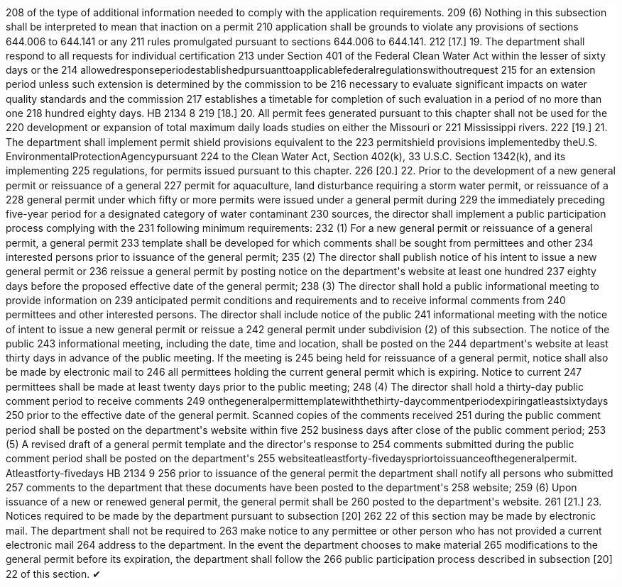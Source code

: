 208 of the type of additional information needed to comply with the application requirements.
209 (6) Nothing in this subsection shall be interpreted to mean that inaction on a permit
210 application shall be grounds to violate any provisions of sections 644.006 to 644.141 or any
211 rules promulgated pursuant to sections 644.006 to 644.141.
212 [17.] 19. The department shall respond to all requests for individual certification
213 under Section 401 of the Federal Clean Water Act within the lesser of sixty days or the
214 allowedresponseperiodestablishedpursuanttoapplicablefederalregulationswithoutrequest
215 for an extension period unless such extension is determined by the commission to be
216 necessary to evaluate significant impacts on water quality standards and the commission
217 establishes a timetable for completion of such evaluation in a period of no more than one
218 hundred eighty days.
HB 2134 8
219 [18.] 20. All permit fees generated pursuant to this chapter shall not be used for the
220 development or expansion of total maximum daily loads studies on either the Missouri or
221 Mississippi rivers.
222 [19.] 21. The department shall implement permit shield provisions equivalent to the
223 permitshield provisions implementedby theU.S. EnvironmentalProtectionAgencypursuant
224 to the Clean Water Act, Section 402(k), 33 U.S.C. Section 1342(k), and its implementing
225 regulations, for permits issued pursuant to this chapter.
226 [20.] 22. Prior to the development of a new general permit or reissuance of a general
227 permit for aquaculture, land disturbance requiring a storm water permit, or reissuance of a
228 general permit under which fifty or more permits were issued under a general permit during
229 the immediately preceding five-year period for a designated category of water contaminant
230 sources, the director shall implement a public participation process complying with the
231 following minimum requirements:
232 (1) For a new general permit or reissuance of a general permit, a general permit
233 template shall be developed for which comments shall be sought from permittees and other
234 interested persons prior to issuance of the general permit;
235 (2) The director shall publish notice of his intent to issue a new general permit or
236 reissue a general permit by posting notice on the department's website at least one hundred
237 eighty days before the proposed effective date of the general permit;
238 (3) The director shall hold a public informational meeting to provide information on
239 anticipated permit conditions and requirements and to receive informal comments from
240 permittees and other interested persons. The director shall include notice of the public
241 informational meeting with the notice of intent to issue a new general permit or reissue a
242 general permit under subdivision (2) of this subsection. The notice of the public
243 informational meeting, including the date, time and location, shall be posted on the
244 department's website at least thirty days in advance of the public meeting. If the meeting is
245 being held for reissuance of a general permit, notice shall also be made by electronic mail to
246 all permittees holding the current general permit which is expiring. Notice to current
247 permittees shall be made at least twenty days prior to the public meeting;
248 (4) The director shall hold a thirty-day public comment period to receive comments
249 onthegeneralpermittemplatewiththethirty-daycommentperiodexpiringatleastsixtydays
250 prior to the effective date of the general permit. Scanned copies of the comments received
251 during the public comment period shall be posted on the department's website within five
252 business days after close of the public comment period;
253 (5) A revised draft of a general permit template and the director's response to
254 comments submitted during the public comment period shall be posted on the department's
255 websiteatleastforty-fivedayspriortoissuanceofthegeneralpermit. Atleastforty-fivedays
HB 2134 9
256 prior to issuance of the general permit the department shall notify all persons who submitted
257 comments to the department that these documents have been posted to the department's
258 website;
259 (6) Upon issuance of a new or renewed general permit, the general permit shall be
260 posted to the department's website.
261 [21.] 23. Notices required to be made by the department pursuant to subsection [20]
262 22 of this section may be made by electronic mail. The department shall not be required to
263 make notice to any permittee or other person who has not provided a current electronic mail
264 address to the department. In the event the department chooses to make material
265 modifications to the general permit before its expiration, the department shall follow the
266 public participation process described in subsection [20] 22 of this section.
✔